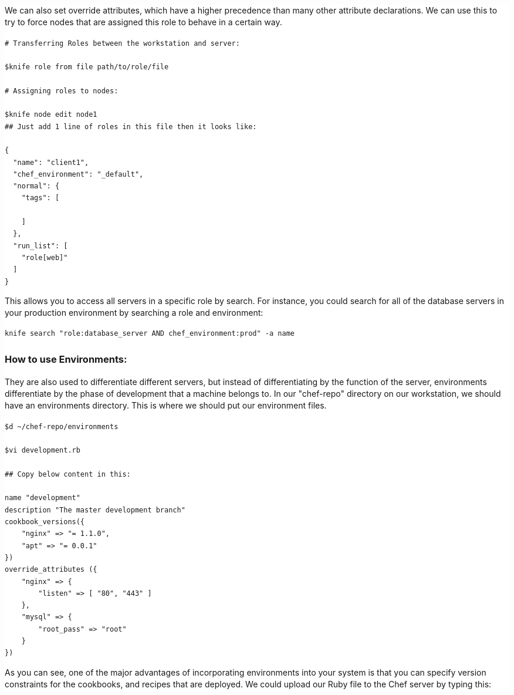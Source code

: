 We can also set override attributes, which have a higher precedence than many other attribute declarations. We can use this to try to force nodes that are assigned this role to behave in a certain way.
```
# Transferring Roles between the workstation and server:

$knife role from file path/to/role/file

# Assigning roles to nodes:

$knife node edit node1
## Just add 1 line of roles in this file then it looks like:

{
  "name": "client1",
  "chef_environment": "_default",
  "normal": {
    "tags": [

    ]
  },
  "run_list": [
    "role[web]"
  ]
}
```
This allows you to access all servers in a specific role by search. For instance, you could search for all of the database servers in your production environment by searching a role and environment:

```
knife search "role:database_server AND chef_environment:prod" -a name
```
### How to use Environments:

 They are also used to differentiate different servers, but instead of differentiating by the function of the server, environments differentiate by the phase of development that a machine belongs to.
In our "chef-repo" directory on our workstation, we should have an environments directory. This is where we should put our environment files.

```
$d ~/chef-repo/environments

$vi development.rb

## Copy below content in this:

name "development"
description "The master development branch"
cookbook_versions({
    "nginx" => "= 1.1.0",
    "apt" => "= 0.0.1"
})
override_attributes ({
    "nginx" => {
        "listen" => [ "80", "443" ]
    },
    "mysql" => {
        "root_pass" => "root"
    }
})

```
As you can see, one of the major advantages of incorporating environments into your system is that you can specify version constraints for the cookbooks, and recipes that are deployed.
We could upload our Ruby file to the Chef server by typing this:
```
```